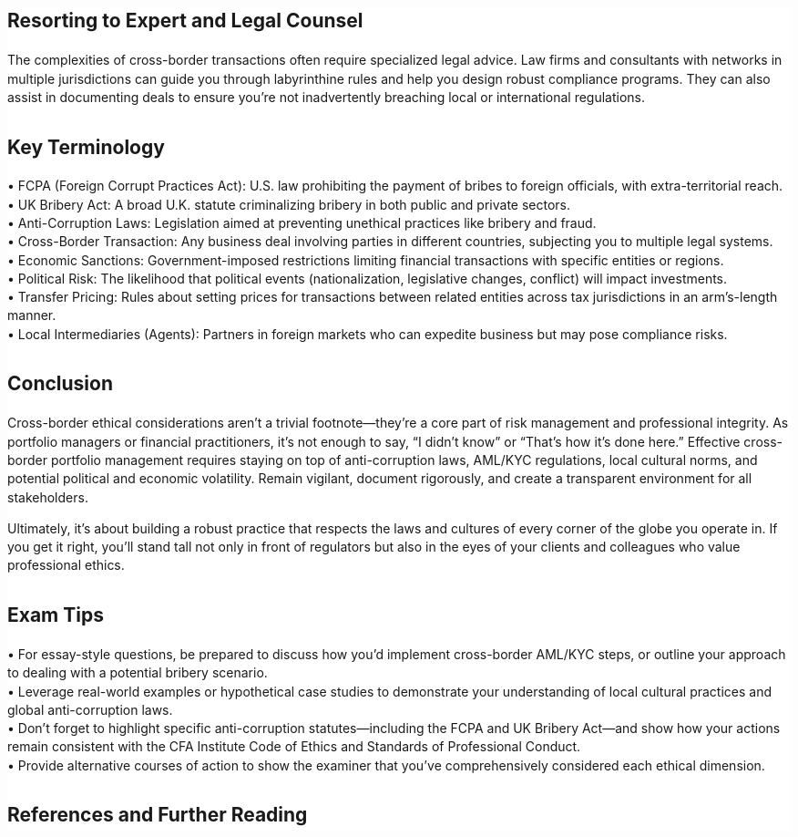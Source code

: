 ## Resorting to Expert and Legal Counsel

The complexities of cross-border transactions often require specialized legal advice. Law firms and consultants with networks in multiple jurisdictions can guide you through labyrinthine rules and help you design robust compliance programs. They can also assist in documenting deals to ensure you’re not inadvertently breaching local or international regulations.

## Key Terminology

• FCPA (Foreign Corrupt Practices Act): U.S. law prohibiting the payment of bribes to foreign officials, with extra-territorial reach.  
• UK Bribery Act: A broad U.K. statute criminalizing bribery in both public and private sectors.  
• Anti-Corruption Laws: Legislation aimed at preventing unethical practices like bribery and fraud.  
• Cross-Border Transaction: Any business deal involving parties in different countries, subjecting you to multiple legal systems.  
• Economic Sanctions: Government-imposed restrictions limiting financial transactions with specific entities or regions.  
• Political Risk: The likelihood that political events (nationalization, legislative changes, conflict) will impact investments.  
• Transfer Pricing: Rules about setting prices for transactions between related entities across tax jurisdictions in an arm’s-length manner.  
• Local Intermediaries (Agents): Partners in foreign markets who can expedite business but may pose compliance risks.

## Conclusion

Cross-border ethical considerations aren’t a trivial footnote—they’re a core part of risk management and professional integrity. As portfolio managers or financial practitioners, it’s not enough to say, “I didn’t know” or “That’s how it’s done here.” Effective cross-border portfolio management requires staying on top of anti-corruption laws, AML/KYC regulations, local cultural norms, and potential political and economic volatility. Remain vigilant, document rigorously, and create a transparent environment for all stakeholders.

Ultimately, it’s about building a robust practice that respects the laws and cultures of every corner of the globe you operate in. If you get it right, you’ll stand tall not only in front of regulators but also in the eyes of your clients and colleagues who value professional ethics.

## Exam Tips

• For essay-style questions, be prepared to discuss how you’d implement cross-border AML/KYC steps, or outline your approach to dealing with a potential bribery scenario.  
• Leverage real-world examples or hypothetical case studies to demonstrate your understanding of local cultural practices and global anti-corruption laws.  
• Don’t forget to highlight specific anti-corruption statutes—including the FCPA and UK Bribery Act—and show how your actions remain consistent with the CFA Institute Code of Ethics and Standards of Professional Conduct.  
• Provide alternative courses of action to show the examiner that you’ve comprehensively considered each ethical dimension.

## References and Further Reading
